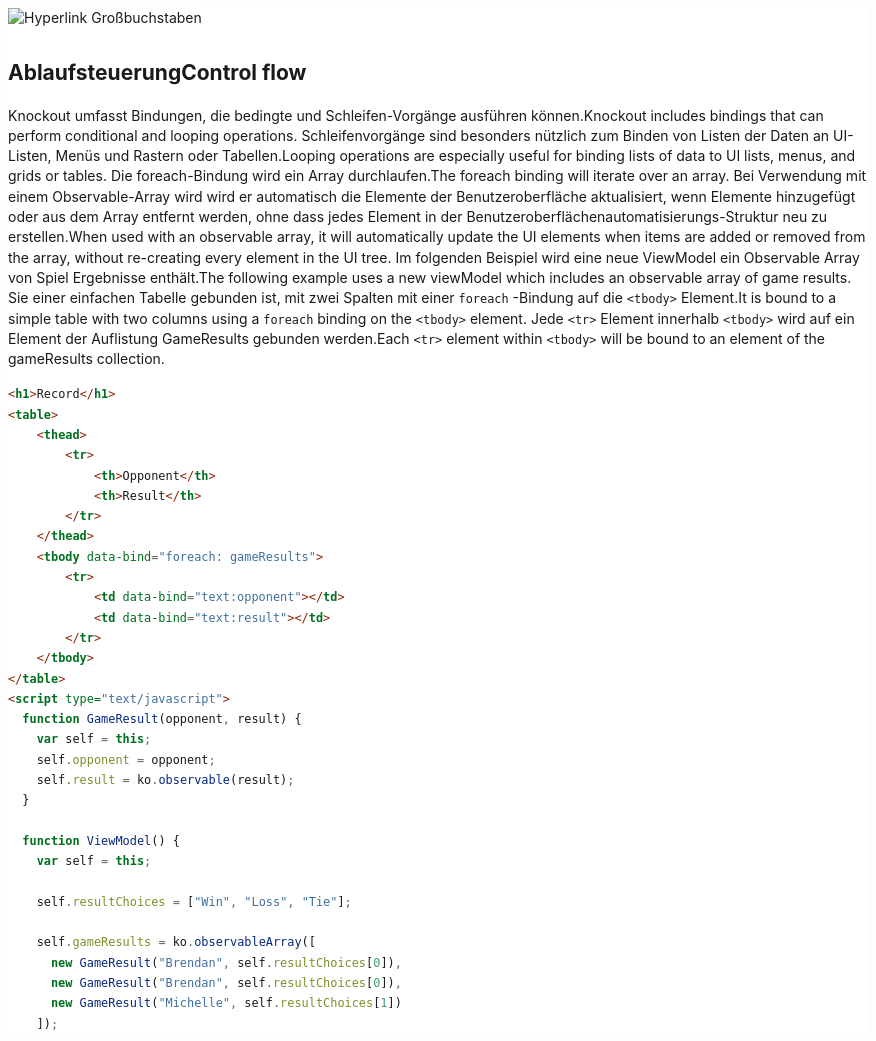 ![Hyperlink Großbuchstaben](knockout/_static/hyperlink-caps-screenshot.png)

## <a name="control-flow"></a><span data-ttu-id="9bbe5-175">Ablaufsteuerung</span><span class="sxs-lookup"><span data-stu-id="9bbe5-175">Control flow</span></span>

<span data-ttu-id="9bbe5-176">Knockout umfasst Bindungen, die bedingte und Schleifen-Vorgänge ausführen können.</span><span class="sxs-lookup"><span data-stu-id="9bbe5-176">Knockout includes bindings that can perform conditional and looping operations.</span></span> <span data-ttu-id="9bbe5-177">Schleifenvorgänge sind besonders nützlich zum Binden von Listen der Daten an UI-Listen, Menüs und Rastern oder Tabellen.</span><span class="sxs-lookup"><span data-stu-id="9bbe5-177">Looping operations are especially useful for binding lists of data to UI lists, menus, and grids or tables.</span></span> <span data-ttu-id="9bbe5-178">Die foreach-Bindung wird ein Array durchlaufen.</span><span class="sxs-lookup"><span data-stu-id="9bbe5-178">The foreach binding will iterate over an array.</span></span> <span data-ttu-id="9bbe5-179">Bei Verwendung mit einem Observable-Array wird wird er automatisch die Elemente der Benutzeroberfläche aktualisiert, wenn Elemente hinzugefügt oder aus dem Array entfernt werden, ohne dass jedes Element in der Benutzeroberflächenautomatisierungs-Struktur neu zu erstellen.</span><span class="sxs-lookup"><span data-stu-id="9bbe5-179">When used with an observable array, it will automatically update the UI elements when items are added or removed from the array, without re-creating every element in the UI tree.</span></span> <span data-ttu-id="9bbe5-180">Im folgenden Beispiel wird eine neue ViewModel ein Observable Array von Spiel Ergebnisse enthält.</span><span class="sxs-lookup"><span data-stu-id="9bbe5-180">The following example uses a new viewModel which includes an observable array of game results.</span></span> <span data-ttu-id="9bbe5-181">Sie einer einfachen Tabelle gebunden ist, mit zwei Spalten mit einer `foreach` -Bindung auf die `<tbody>` Element.</span><span class="sxs-lookup"><span data-stu-id="9bbe5-181">It is bound to a simple table with two columns using a `foreach` binding on the `<tbody>` element.</span></span> <span data-ttu-id="9bbe5-182">Jede `<tr>` Element innerhalb `<tbody>` wird auf ein Element der Auflistung GameResults gebunden werden.</span><span class="sxs-lookup"><span data-stu-id="9bbe5-182">Each `<tr>` element within `<tbody>` will be bound to an element of the gameResults collection.</span></span>

```html
<h1>Record</h1>
<table>
    <thead>
        <tr>
            <th>Opponent</th>
            <th>Result</th>
        </tr>
    </thead>
    <tbody data-bind="foreach: gameResults">
        <tr>
            <td data-bind="text:opponent"></td>
            <td data-bind="text:result"></td>
        </tr>
    </tbody>
</table>
<script type="text/javascript">
  function GameResult(opponent, result) {
    var self = this;
    self.opponent = opponent;
    self.result = ko.observable(result);
  }

  function ViewModel() {
    var self = this;

    self.resultChoices = ["Win", "Loss", "Tie"];

    self.gameResults = ko.observableArray([
      new GameResult("Brendan", self.resultChoices[0]),
      new GameResult("Brendan", self.resultChoices[0]),
      new GameResult("Michelle", self.resultChoices[1])
    ]);
```